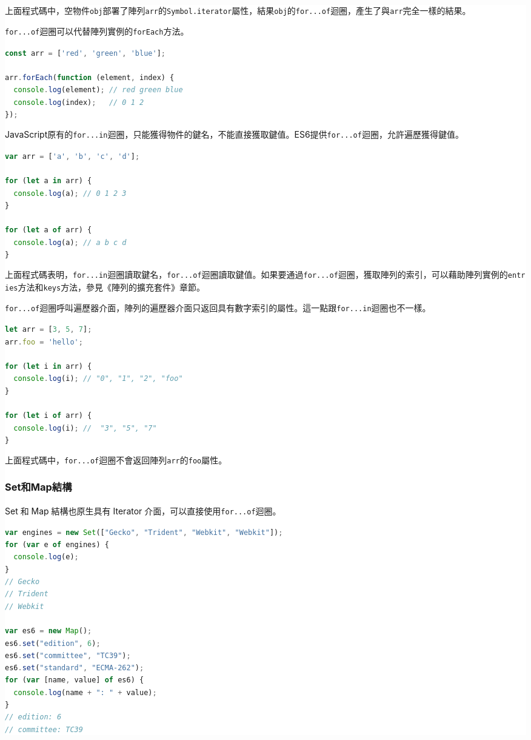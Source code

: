 
上面程式碼中，空物件`obj`部署了陣列`arr`的`Symbol.iterator`屬性，結果`obj`的`for...of`迴圈，產生了與`arr`完全一樣的結果。

`for...of`迴圈可以代替陣列實例的`forEach`方法。

```javascript
const arr = ['red', 'green', 'blue'];

arr.forEach(function (element, index) {
  console.log(element); // red green blue
  console.log(index);   // 0 1 2
});
```

JavaScript原有的`for...in`迴圈，只能獲得物件的鍵名，不能直接獲取鍵值。ES6提供`for...of`迴圈，允許遍歷獲得鍵值。

```javascript
var arr = ['a', 'b', 'c', 'd'];

for (let a in arr) {
  console.log(a); // 0 1 2 3
}

for (let a of arr) {
  console.log(a); // a b c d
}
```

上面程式碼表明，`for...in`迴圈讀取鍵名，`for...of`迴圈讀取鍵值。如果要通過`for...of`迴圈，獲取陣列的索引，可以藉助陣列實例的`entries`方法和`keys`方法，參見《陣列的擴充套件》章節。

`for...of`迴圈呼叫遍歷器介面，陣列的遍歷器介面只返回具有數字索引的屬性。這一點跟`for...in`迴圈也不一樣。

```javascript
let arr = [3, 5, 7];
arr.foo = 'hello';

for (let i in arr) {
  console.log(i); // "0", "1", "2", "foo"
}

for (let i of arr) {
  console.log(i); //  "3", "5", "7"
}
```

上面程式碼中，`for...of`迴圈不會返回陣列`arr`的`foo`屬性。

### Set和Map結構

Set 和 Map 結構也原生具有 Iterator 介面，可以直接使用`for...of`迴圈。

```javascript
var engines = new Set(["Gecko", "Trident", "Webkit", "Webkit"]);
for (var e of engines) {
  console.log(e);
}
// Gecko
// Trident
// Webkit

var es6 = new Map();
es6.set("edition", 6);
es6.set("committee", "TC39");
es6.set("standard", "ECMA-262");
for (var [name, value] of es6) {
  console.log(name + ": " + value);
}
// edition: 6
// committee: TC39
```

  [Symbol.iterator]: Array.prototype[Symbol.iterator]
  [Symbol.iterator]: Array.prototype[Symbol.iterator]